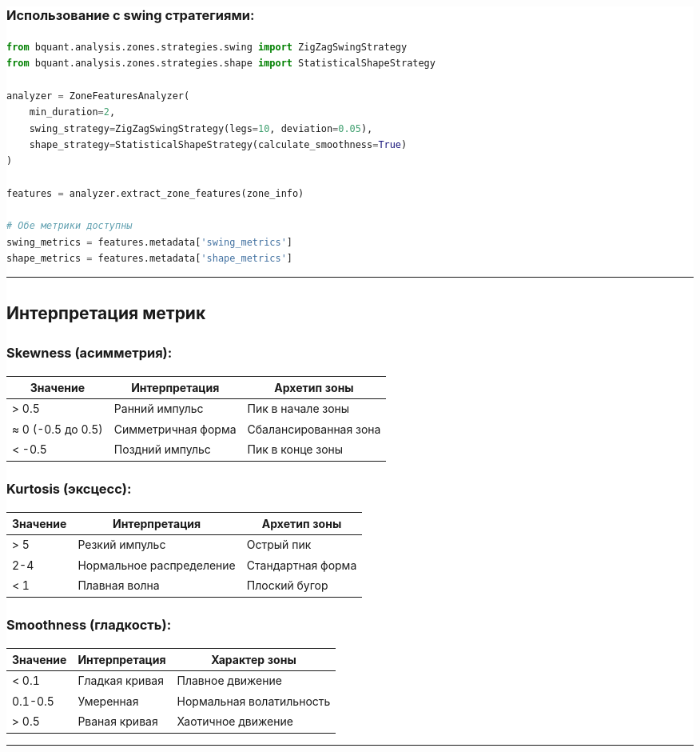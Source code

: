 ### Использование с swing стратегиями:

```python
from bquant.analysis.zones.strategies.swing import ZigZagSwingStrategy
from bquant.analysis.zones.strategies.shape import StatisticalShapeStrategy

analyzer = ZoneFeaturesAnalyzer(
    min_duration=2,
    swing_strategy=ZigZagSwingStrategy(legs=10, deviation=0.05),
    shape_strategy=StatisticalShapeStrategy(calculate_smoothness=True)
)

features = analyzer.extract_zone_features(zone_info)

# Обе метрики доступны
swing_metrics = features.metadata['swing_metrics']
shape_metrics = features.metadata['shape_metrics']
```

---

## Интерпретация метрик

### Skewness (асимметрия):

| Значение | Интерпретация | Архетип зоны |
|----------|---------------|--------------|
| > 0.5 | Ранний импульс | Пик в начале зоны |
| ≈ 0 (-0.5 до 0.5) | Симметричная форма | Сбалансированная зона |
| < -0.5 | Поздний импульс | Пик в конце зоны |

### Kurtosis (эксцесс):

| Значение | Интерпретация | Архетип зоны |
|----------|---------------|--------------|
| > 5 | Резкий импульс | Острый пик |
| 2-4 | Нормальное распределение | Стандартная форма |
| < 1 | Плавная волна | Плоский бугор |

### Smoothness (гладкость):

| Значение | Интерпретация | Характер зоны |
|----------|---------------|---------------|
| < 0.1 | Гладкая кривая | Плавное движение |
| 0.1-0.5 | Умеренная | Нормальная волатильность |
| > 0.5 | Рваная кривая | Хаотичное движение |

---